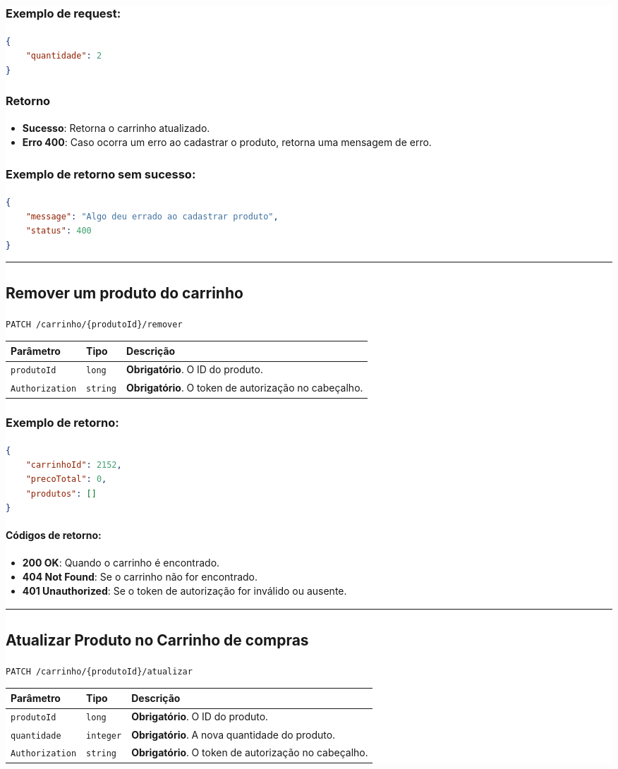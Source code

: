 ### Exemplo de request:
```json
{
    "quantidade": 2
}
```

### Retorno
- **Sucesso**: Retorna o carrinho atualizado.
- **Erro 400**: Caso ocorra um erro ao cadastrar o produto, retorna uma mensagem de erro.

### Exemplo de retorno sem sucesso:
```json
{
    "message": "Algo deu errado ao cadastrar produto",
    "status": 400
}
```
---
## Remover um produto do carrinho
```http
PATCH /carrinho/{produtoId}/remover
```
| Parâmetro       | Tipo     | Descrição                                             |
|:----------------|:---------|:------------------------------------------------------|
| `produtoId`     | `long`   | **Obrigatório**. O ID do produto.                     |
| `Authorization` | `string` | **Obrigatório**. O token de autorização no cabeçalho. |

### Exemplo de retorno:
```json
{
    "carrinhoId": 2152,
    "precoTotal": 0,
    "produtos": []
}
```
#### Códigos de retorno:
- **200 OK**: Quando o carrinho é encontrado.
- **404 Not Found**: Se o carrinho não for encontrado.
- **401 Unauthorized**: Se o token de autorização for inválido ou ausente.
---

## Atualizar Produto no Carrinho de compras
```http
PATCH /carrinho/{produtoId}/atualizar
```
| Parâmetro       | Tipo      | Descrição                                             |
|:----------------|:----------|:------------------------------------------------------|
| `produtoId`     | `long`    | **Obrigatório**. O ID do produto.                     |
| `quantidade`    | `integer` | **Obrigatório**. A nova quantidade do produto.        |
| `Authorization` | `string`  | **Obrigatório**. O token de autorização no cabeçalho. |
